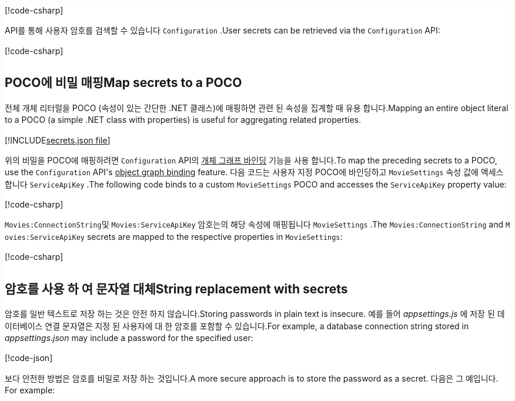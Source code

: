 [!code-csharp[](app-secrets/samples/3.x/UserSecrets/Program2.cs?name=snippet_Host&highlight=6-9)]

<span data-ttu-id="918b9-180">API를 통해 사용자 암호를 검색할 수 있습니다 `Configuration` .</span><span class="sxs-lookup"><span data-stu-id="918b9-180">User secrets can be retrieved via the `Configuration` API:</span></span>

[!code-csharp[](app-secrets/samples/3.x/UserSecrets/Startup.cs?name=snippet_StartupClass&highlight=14)]

## <a name="map-secrets-to-a-poco"></a><span data-ttu-id="918b9-181">POCO에 비밀 매핑</span><span class="sxs-lookup"><span data-stu-id="918b9-181">Map secrets to a POCO</span></span>

<span data-ttu-id="918b9-182">전체 개체 리터럴을 POCO (속성이 있는 간단한 .NET 클래스)에 매핑하면 관련 된 속성을 집계할 때 유용 합니다.</span><span class="sxs-lookup"><span data-stu-id="918b9-182">Mapping an entire object literal to a POCO (a simple .NET class with properties) is useful for aggregating related properties.</span></span>

[!INCLUDE[secrets.json file](~/includes/app-secrets/secrets-json-file-and-text.md)]

<span data-ttu-id="918b9-183">위의 비밀을 POCO에 매핑하려면 `Configuration` API의 [개체 그래프 바인딩](xref:fundamentals/configuration/index#bind-to-an-object-graph) 기능을 사용 합니다.</span><span class="sxs-lookup"><span data-stu-id="918b9-183">To map the preceding secrets to a POCO, use the `Configuration` API's [object graph binding](xref:fundamentals/configuration/index#bind-to-an-object-graph) feature.</span></span> <span data-ttu-id="918b9-184">다음 코드는 사용자 지정 POCO에 바인딩하고 `MovieSettings` 속성 값에 액세스 합니다 `ServiceApiKey` .</span><span class="sxs-lookup"><span data-stu-id="918b9-184">The following code binds to a custom `MovieSettings` POCO and accesses the `ServiceApiKey` property value:</span></span>

[!code-csharp[](app-secrets/samples/3.x/UserSecrets/Startup3.cs?name=snippet_BindToObjectGraph)]

<span data-ttu-id="918b9-185">`Movies:ConnectionString`및 `Movies:ServiceApiKey` 암호는의 해당 속성에 매핑됩니다 `MovieSettings` .</span><span class="sxs-lookup"><span data-stu-id="918b9-185">The `Movies:ConnectionString` and `Movies:ServiceApiKey` secrets are mapped to the respective properties in `MovieSettings`:</span></span>

[!code-csharp[](app-secrets/samples/3.x/UserSecrets/Models/MovieSettings.cs?name=snippet_MovieSettingsClass)]

## <a name="string-replacement-with-secrets"></a><span data-ttu-id="918b9-186">암호를 사용 하 여 문자열 대체</span><span class="sxs-lookup"><span data-stu-id="918b9-186">String replacement with secrets</span></span>

<span data-ttu-id="918b9-187">암호를 일반 텍스트로 저장 하는 것은 안전 하지 않습니다.</span><span class="sxs-lookup"><span data-stu-id="918b9-187">Storing passwords in plain text is insecure.</span></span> <span data-ttu-id="918b9-188">예를 들어 *appsettings.js* 에 저장 된 데이터베이스 연결 문자열은 지정 된 사용자에 대 한 암호를 포함할 수 있습니다.</span><span class="sxs-lookup"><span data-stu-id="918b9-188">For example, a database connection string stored in *appsettings.json* may include a password for the specified user:</span></span>

[!code-json[](app-secrets/samples/3.x/UserSecrets/appsettings-unsecure.json?highlight=3)]

<span data-ttu-id="918b9-189">보다 안전한 방법은 암호를 비밀로 저장 하는 것입니다.</span><span class="sxs-lookup"><span data-stu-id="918b9-189">A more secure approach is to store the password as a secret.</span></span> <span data-ttu-id="918b9-190">다음은 그 예입니다. </span><span class="sxs-lookup"><span data-stu-id="918b9-190">For example:</span></span>
